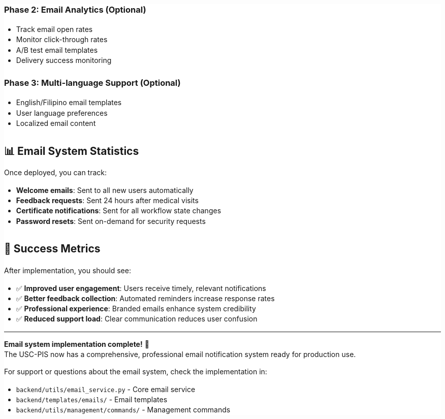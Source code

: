 ### Phase 2: Email Analytics (Optional)
- Track email open rates
- Monitor click-through rates
- A/B test email templates
- Delivery success monitoring

### Phase 3: Multi-language Support (Optional)
- English/Filipino email templates
- User language preferences
- Localized email content

## 📊 Email System Statistics

Once deployed, you can track:
- **Welcome emails**: Sent to all new users automatically
- **Feedback requests**: Sent 24 hours after medical visits
- **Certificate notifications**: Sent for all workflow state changes
- **Password resets**: Sent on-demand for security requests

## 🎉 Success Metrics

After implementation, you should see:
- ✅ **Improved user engagement**: Users receive timely, relevant notifications
- ✅ **Better feedback collection**: Automated reminders increase response rates
- ✅ **Professional experience**: Branded emails enhance system credibility
- ✅ **Reduced support load**: Clear communication reduces user confusion

---

**Email system implementation complete!** 🚀  
The USC-PIS now has a comprehensive, professional email notification system ready for production use.

For support or questions about the email system, check the implementation in:
- `backend/utils/email_service.py` - Core email service
- `backend/templates/emails/` - Email templates
- `backend/utils/management/commands/` - Management commands
